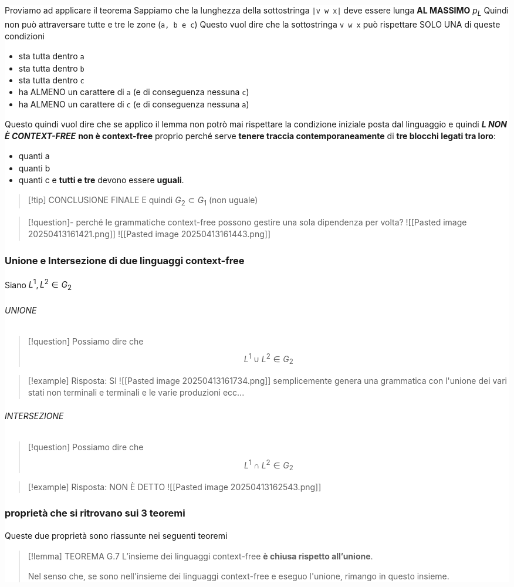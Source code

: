 Proviamo ad applicare il teorema
Sappiamo che la lunghezza della sottostringa `|v w x|` deve essere lunga **AL MASSIMO** $p_{L}$
	Quindi non può attraversare tutte e tre le zone (`a, b e c`)
Questo vuol dire che la sottostringa `v w x` può rispettare SOLO UNA di queste condizioni
- sta tutta dentro `a`
- sta tutta dentro `b`
- sta tutta dentro `c`
- ha ALMENO un carattere di `a` (e di conseguenza nessuna `c`)
- ha ALMENO un carattere di `c` (e di conseguenza nessuna `a`)

Questo quindi vuol dire che se applico il lemma non potrò mai rispettare la condizione iniziale posta dal linguaggio e quindi ***L NON È CONTEXT-FREE***
**non è context-free** proprio perché serve **tenere traccia contemporaneamente** di **tre blocchi legati tra loro**:
- quanti a
- quanti b
- quanti c
e **tutti e tre** devono essere **uguali**.

>[!tip] CONCLUSIONE FINALE
>E quindi $G_{2} \subset G_{1}$ (non uguale)

>[!question]- perché le grammatiche context-free possono gestire una sola dipendenza per volta?
>![[Pasted image 20250413161421.png]]
>![[Pasted image 20250413161443.png]]


### Unione e Intersezione di due linguaggi context-free
Siano $L^{1}, L^{2} \in G_{2}$
###### UNIONE
>[!question] Possiamo dire che 
>$$L^{1} \cup L^{2} \in G_{2}$$

>[!example] Risposta: SI
>![[Pasted image 20250413161734.png]]
>semplicemente genera una grammatica con l'unione dei vari stati non terminali e terminali e le varie produzioni ecc...



###### INTERSEZIONE
>[!question] Possiamo dire che 
> $$L^{1} \cap L^{2} \in G_{2}$$


>[!example] Risposta: NON È DETTO
>![[Pasted image 20250413162543.png]]


 
### proprietà che si ritrovano sui 3 teoremi
Queste due proprietà sono riassunte nei seguenti teoremi
>[!lemma] TEOREMA G.7
> L’insieme dei linguaggi context-free **è chiusa rispetto all’unione**.
> 
> Nel senso che, se sono nell'insieme dei linguaggi context-free e eseguo l'unione, rimango in questo insieme.

